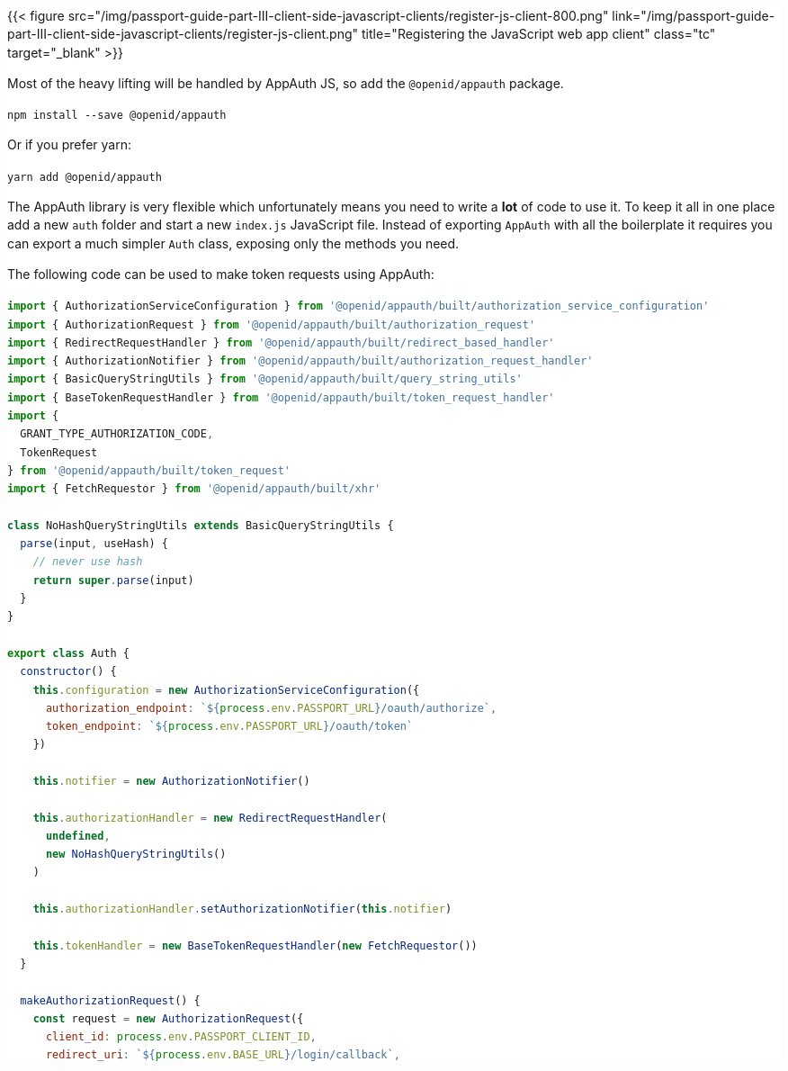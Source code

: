 {{< figure src="/img/passport-guide-part-III-client-side-javascript-clients/register-js-client-800.png" link="/img/passport-guide-part-III-client-side-javascript-clients/register-js-client.png" title="Registering the JavaScript web app client" class="tc" target="_blank" >}}


Most of the heavy lifting will be handled by AppAuth JS, so add the `@openid/appauth` package.

```
npm install --save @openid/appauth
```

Or if you prefer yarn:

```
yarn add @openid/appauth
```

The AppAuth library is very flexible which unfortunately means you need to write a **lot** of code to use it. To keep it all in one place add a new `auth` folder and start a new `index.js` JavaScript file. Instead of exporting `AppAuth` with all the boilerplate it requires you can export a much simpler `Auth` class, exposing only the methods you need.

The following code can be used to make token requests using AppAuth:

```js
import { AuthorizationServiceConfiguration } from '@openid/appauth/built/authorization_service_configuration'
import { AuthorizationRequest } from '@openid/appauth/built/authorization_request'
import { RedirectRequestHandler } from '@openid/appauth/built/redirect_based_handler'
import { AuthorizationNotifier } from '@openid/appauth/built/authorization_request_handler'
import { BasicQueryStringUtils } from '@openid/appauth/built/query_string_utils'
import { BaseTokenRequestHandler } from '@openid/appauth/built/token_request_handler'
import {
  GRANT_TYPE_AUTHORIZATION_CODE,
  TokenRequest
} from '@openid/appauth/built/token_request'
import { FetchRequestor } from '@openid/appauth/built/xhr'

class NoHashQueryStringUtils extends BasicQueryStringUtils {
  parse(input, useHash) {
    // never use hash
    return super.parse(input)
  }
}

export class Auth {
  constructor() {
    this.configuration = new AuthorizationServiceConfiguration({
      authorization_endpoint: `${process.env.PASSPORT_URL}/oauth/authorize`,
      token_endpoint: `${process.env.PASSPORT_URL}/oauth/token`
    })

    this.notifier = new AuthorizationNotifier()

    this.authorizationHandler = new RedirectRequestHandler(
      undefined,
      new NoHashQueryStringUtils()
    )

    this.authorizationHandler.setAuthorizationNotifier(this.notifier)

    this.tokenHandler = new BaseTokenRequestHandler(new FetchRequestor())
  }

  makeAuthorizationRequest() {
    const request = new AuthorizationRequest({
      client_id: process.env.PASSPORT_CLIENT_ID,
      redirect_uri: `${process.env.BASE_URL}/login/callback`,
```